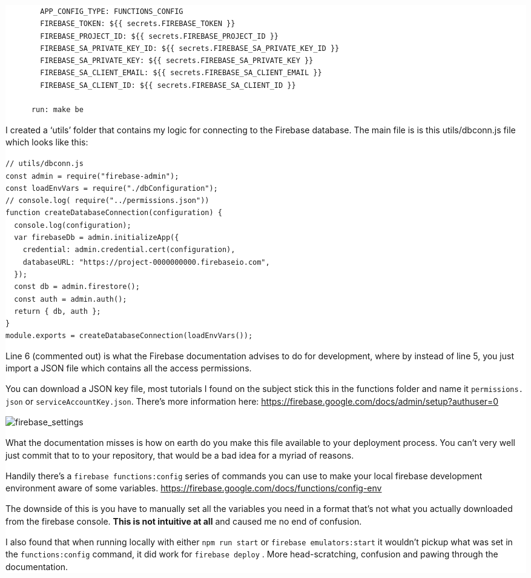 ```
        APP_CONFIG_TYPE: FUNCTIONS_CONFIG
        FIREBASE_TOKEN: ${{ secrets.FIREBASE_TOKEN }}
        FIREBASE_PROJECT_ID: ${{ secrets.FIREBASE_PROJECT_ID }}
        FIREBASE_SA_PRIVATE_KEY_ID: ${{ secrets.FIREBASE_SA_PRIVATE_KEY_ID }}
        FIREBASE_SA_PRIVATE_KEY: ${{ secrets.FIREBASE_SA_PRIVATE_KEY }}
        FIREBASE_SA_CLIENT_EMAIL: ${{ secrets.FIREBASE_SA_CLIENT_EMAIL }}
        FIREBASE_SA_CLIENT_ID: ${{ secrets.FIREBASE_SA_CLIENT_ID }}

      run: make be
```

I created a ‘utils’ folder that contains my logic for connecting to the Firebase database. The main file is is this utils/dbconn.js file which looks like this:

```
// utils/dbconn.js
const admin = require("firebase-admin");
const loadEnvVars = require("./dbConfiguration");
// console.log( require("../permissions.json"))
function createDatabaseConnection(configuration) {
  console.log(configuration);
  var firebaseDb = admin.initializeApp({
    credential: admin.credential.cert(configuration),
    databaseURL: "https://project-0000000000.firebaseio.com",
  });
  const db = admin.firestore();
  const auth = admin.auth();
  return { db, auth };
}
module.exports = createDatabaseConnection(loadEnvVars());
```

Line 6 (commented out) is what the Firebase documentation advises to do for development, where by instead of line 5, you just import a JSON file which contains all the access permissions.

You can download a JSON key file, most tutorials I found on the subject stick this in the functions folder and name it `permissions.json` or `serviceAccountKey.json`. There’s more information here: https://firebase.google.com/docs/admin/setup?authuser=0

![firebase_settings](/blog/2020-06-01-cicd-agnostic-monirepo-firebase-pipeline/firebase_settings.png)

What the documentation misses is how on earth do you make this file available to your deployment process. You can’t very well just commit that to to your repository, that would be a bad idea for a myriad of reasons.

Handily there’s a `firebase functions:config` series of commands you can use to make your local firebase development environment aware of some variables. https://firebase.google.com/docs/functions/config-env

The downside of this is you have to manually set all the variables you need in a format that’s not what you actually downloaded from the firebase console. **This is not intuitive at all** and caused me no end of confusion.

I also found that when running locally with either `npm run start` or `firebase emulators:start` it wouldn’t pickup what was set in the `functions:config` command, it did work for `firebase deploy` . More head-scratching, confusion and pawing through the documentation.
